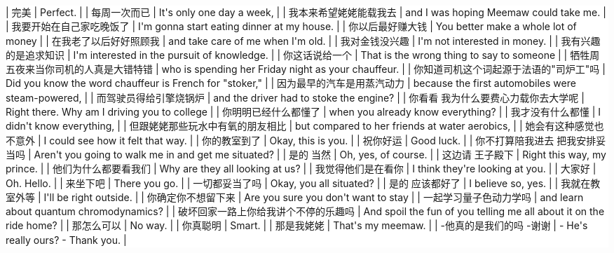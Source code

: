 | 完美  | Perfect. |
| 每周一次而已  | It's only one day a week, |
| 我本来希望姥姥能载我去  | and I was hoping Meemaw could take me. |
| 我要开始在自己家吃晚饭了  | I'm gonna start eating dinner at my house. |
| 你以后最好赚大钱  | You better make a whole lot of money |
| 在我老了以后好好照顾我  | and take care of me when I'm old. |
| 我对金钱没兴趣  | I'm not interested in money. |
| 我有兴趣的是追求知识  | I'm interested in the pursuit of knowledge. |
| 你这话说给一个  | That is the wrong thing to say to someone |
| 牺牲周五夜来当你司机的人真是大错特错  | who is spending her Friday night as your chauffeur. |
| 你知道司机这个词起源于法语的"司炉工"吗  | Did you know the word chauffeur is French for "stoker," |
| 因为最早的汽车是用蒸汽动力  | because the first automobiles were steam-powered, |
| 而驾驶员得给引擎烧锅炉  | and the driver had to stoke the engine? |
| 你看看  我为什么要费心力载你去大学呢  | Right there. Why am I driving you to college |
| 你明明已经什么都懂了  | when you already know everything? |
| 我才没有什么都懂  | I didn't know everything, |
| 但跟姥姥那些玩水中有氧的朋友相比  | but compared to her friends at water aerobics, |
| 她会有这种感觉也不意外  | I could see how it felt that way. |
| 你的教室到了  | Okay, this is you. |
| 祝你好运  | Good luck. |
| 你不打算陪我进去  把我安排妥当吗  | Aren't you going to walk me in and get me situated? |
| 是的  当然  | Oh, yes, of course. |
| 这边请  王子殿下  | Right this way, my prince. |
| 他们为什么都要看我们  | Why are they all looking at us? |
| 我觉得他们是在看你  | I think they're looking at you. |
| 大家好  | Oh. Hello. |
| 来坐下吧  | There you go. |
| 一切都妥当了吗  | Okay, you all situated? |
| 是的  应该都好了    | I believe so, yes. |
| 我就在教室外等  | I'll be right outside. |
| 你确定你不想留下来  | Are you sure you don't want to stay |
| 一起学习量子色动力学吗  | and learn about quantum chromodynamics? |
| 破坏回家一路上你给我讲个不停的乐趣吗  | And spoil the fun of you telling me all about it on the ride home? |
| 那怎么可以  | No way. |
| 你真聪明  | Smart. |
| 那是我姥姥  | That's my meemaw. |
| -他真的是我们的吗  -谢谢  | - He's really ours? - Thank you. |